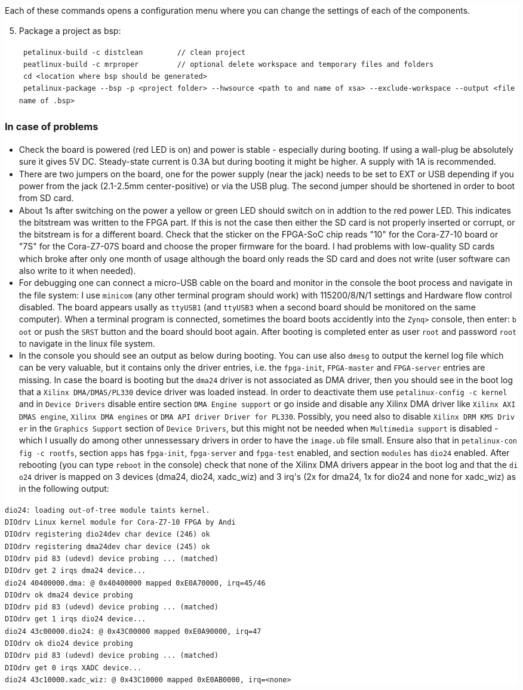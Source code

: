 Each of these commands opens a configuration menu where you can change the settings of each of the components.

5. Package a project as bsp:

        petalinux-build -c distclean        // clean project
        peatlinux-build -c mrproper         // optional delete workspace and temporary files and folders
        cd <location where bsp should be generated>
        petalinux-package --bsp -p <project folder> --hwsource <path to and name of xsa> --exclude-workspace --output <file name of .bsp>
        
### In case of problems

- Check the board is powered (red LED is on) and power is stable - especially during booting. If using a wall-plug be absolutely sure it gives 5V DC. Steady-state current is 0.3A but during booting it might be higher. A supply with 1A is recommended.
- There are two jumpers on the board, one for the power supply (near the jack) needs to be set to EXT or USB depending if you power from the jack (2.1-2.5mm center-positive) or via the USB plug. The second jumper should be shortened in order to boot from SD card.
- About 1s after switching on the power a yellow or green LED should switch on in addtion to the red power LED. This indicates the bitstream was written to the FPGA part. If this is not the case then either the SD card is not properly inserted or corrupt, or the bitstream is for a different board. Check that the sticker on the FPGA-SoC chip reads "10" for the Cora-Z7-10 board or "7S" for the Cora-Z7-07S board and choose the proper firmware for the board. I had problems with low-quality SD cards which broke after only one month of usage although the board only reads the SD card and does not write (user software can also write to it when needed).
- For debugging one can connect a micro-USB cable on the board and monitor in the console the boot process and navigate in the file system: I use `minicom` (any other terminal program should work) with 115200/8/N/1 settings and Hardware flow control disabled. The board appears usally as `ttyUSB1` (and `ttyUSB3` when a second board should be monitored on the same computer). When a terminal program is connected, sometimes the board boots accidently into the `Zynq>` console, then enter: `boot` or push the `SRST` button and the board should boot again. After booting is completed enter as user `root` and password `root` to navigate in the linux file system. 
- In the console you should see an output as below during booting. You can use also `dmesg` to output the kernel log file which can be very valuable, but it contains only the driver entries, i.e. the `fpga-init`, `FPGA-master` and `FPGA-server` entries are missing. In case the board is booting but the `dma24` driver is not associated as DMA driver, then you should see in the boot log that a `Xilinx DMA/DMAS/PL330` device driver was loaded instead. In order to deactivate them use `petalinux-config -c kernel` and in `Device Drivers` disable entire section `DMA Engine support` or go inside and disable any Xilinx DMA driver like `Xilinx AXI DMAS engine`, `Xilinx DMA engines` or `DMA API driver Driver for PL330`. Possibly, you need also to disable `Xilinx DRM KMS Driver` in the `Graphics Support` section of `Device Drivers`, but this might not be needed when `Multimedia support` is disabled - which I usually do among other unnessessary drivers in order to have the `image.ub` file small. Ensure also that in `petalinux-config -c rootfs`, section `apps` has `fpga-init`, `fpga-server` and `fpga-test` enabled, and section `modules` has `dio24` enabled. After rebooting (you can type `reboot` in the console) check that none of the Xilinx DMA drivers appear in the boot log and that the `dio24` driver is mapped on 3 devices (dma24, dio24, xadc_wiz) and 3 irq's (2x for dma24, 1x for dio24 and none for xadc_wiz) as in the following output:

```
dio24: loading out-of-tree module taints kernel.
DIOdrv Linux kernel module for Cora-Z7-10 FPGA by Andi
DIOdrv registering dio24dev char device (246) ok
DIOdrv registering dma24dev char device (245) ok
DIOdrv pid 83 (udevd) device probing ... (matched)
DIOdrv get 2 irqs dma24 device...
dio24 40400000.dma: @ 0x40400000 mapped 0xE0A70000, irq=45/46
DIOdrv ok dma24 device probing
DIOdrv pid 83 (udevd) device probing ... (matched)
DIOdrv get 1 irqs dio24 device...
dio24 43c00000.dio24: @ 0x43C00000 mapped 0xE0A90000, irq=47
DIOdrv ok dio24 device probing
DIOdrv pid 83 (udevd) device probing ... (matched)
DIOdrv get 0 irqs XADC device...
dio24 43c10000.xadc_wiz: @ 0x43C10000 mapped 0xE0AB0000, irq=<none>
```